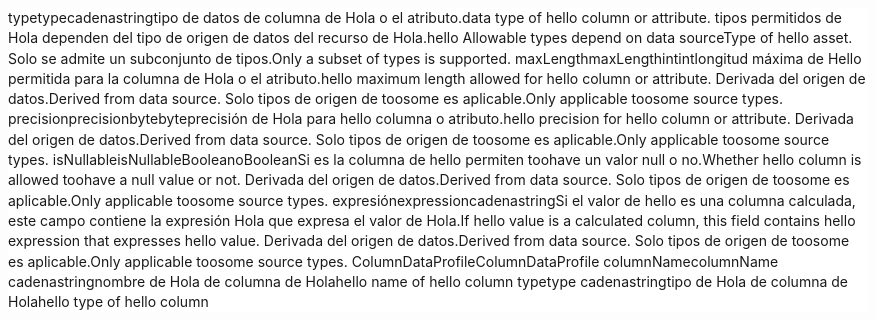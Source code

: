<tr><td></td><td><span data-ttu-id="68e6d-509">type</span><span class="sxs-lookup"><span data-stu-id="68e6d-509">type</span></span></td><td><span data-ttu-id="68e6d-510">cadena</span><span class="sxs-lookup"><span data-stu-id="68e6d-510">string</span></span></td><td><span data-ttu-id="68e6d-511">tipo de datos de columna de Hola o el atributo.</span><span class="sxs-lookup"><span data-stu-id="68e6d-511">data type of hello column or attribute.</span></span> <span data-ttu-id="68e6d-512">tipos permitidos de Hola dependen del tipo de origen de datos del recurso de Hola.</span><span class="sxs-lookup"><span data-stu-id="68e6d-512">hello Allowable types depend on data sourceType of hello asset.</span></span>  <span data-ttu-id="68e6d-513">Solo se admite un subconjunto de tipos.</span><span class="sxs-lookup"><span data-stu-id="68e6d-513">Only a subset of types is supported.</span></span></td></tr>
<tr><td></td><td><span data-ttu-id="68e6d-514">maxLength</span><span class="sxs-lookup"><span data-stu-id="68e6d-514">maxLength</span></span></td><td><span data-ttu-id="68e6d-515">int</span><span class="sxs-lookup"><span data-stu-id="68e6d-515">int</span></span></td><td><span data-ttu-id="68e6d-516">longitud máxima de Hello permitida para la columna de Hola o el atributo.</span><span class="sxs-lookup"><span data-stu-id="68e6d-516">hello maximum length allowed for hello column or attribute.</span></span> <span data-ttu-id="68e6d-517">Derivada del origen de datos.</span><span class="sxs-lookup"><span data-stu-id="68e6d-517">Derived from data source.</span></span> <span data-ttu-id="68e6d-518">Solo tipos de origen de toosome es aplicable.</span><span class="sxs-lookup"><span data-stu-id="68e6d-518">Only applicable toosome source types.</span></span></td></tr>
<tr><td></td><td><span data-ttu-id="68e6d-519">precision</span><span class="sxs-lookup"><span data-stu-id="68e6d-519">precision</span></span></td><td><span data-ttu-id="68e6d-520">byte</span><span class="sxs-lookup"><span data-stu-id="68e6d-520">byte</span></span></td><td><span data-ttu-id="68e6d-521">precisión de Hola para hello columna o atributo.</span><span class="sxs-lookup"><span data-stu-id="68e6d-521">hello precision for hello column or attribute.</span></span> <span data-ttu-id="68e6d-522">Derivada del origen de datos.</span><span class="sxs-lookup"><span data-stu-id="68e6d-522">Derived from data source.</span></span> <span data-ttu-id="68e6d-523">Solo tipos de origen de toosome es aplicable.</span><span class="sxs-lookup"><span data-stu-id="68e6d-523">Only applicable toosome source types.</span></span></td></tr>
<tr><td></td><td><span data-ttu-id="68e6d-524">isNullable</span><span class="sxs-lookup"><span data-stu-id="68e6d-524">isNullable</span></span></td><td><span data-ttu-id="68e6d-525">Booleano</span><span class="sxs-lookup"><span data-stu-id="68e6d-525">Boolean</span></span></td><td><span data-ttu-id="68e6d-526">Si es la columna de hello permiten toohave un valor null o no.</span><span class="sxs-lookup"><span data-stu-id="68e6d-526">Whether hello column is allowed toohave a null value or not.</span></span> <span data-ttu-id="68e6d-527">Derivada del origen de datos.</span><span class="sxs-lookup"><span data-stu-id="68e6d-527">Derived from data source.</span></span> <span data-ttu-id="68e6d-528">Solo tipos de origen de toosome es aplicable.</span><span class="sxs-lookup"><span data-stu-id="68e6d-528">Only applicable toosome source types.</span></span></td></tr>
<tr><td></td><td><span data-ttu-id="68e6d-529">expresión</span><span class="sxs-lookup"><span data-stu-id="68e6d-529">expression</span></span></td><td><span data-ttu-id="68e6d-530">cadena</span><span class="sxs-lookup"><span data-stu-id="68e6d-530">string</span></span></td><td><span data-ttu-id="68e6d-531">Si el valor de hello es una columna calculada, este campo contiene la expresión Hola que expresa el valor de Hola.</span><span class="sxs-lookup"><span data-stu-id="68e6d-531">If hello value is a calculated column, this field contains hello expression that expresses hello value.</span></span> <span data-ttu-id="68e6d-532">Derivada del origen de datos.</span><span class="sxs-lookup"><span data-stu-id="68e6d-532">Derived from data source.</span></span> <span data-ttu-id="68e6d-533">Solo tipos de origen de toosome es aplicable.</span><span class="sxs-lookup"><span data-stu-id="68e6d-533">Only applicable toosome source types.</span></span></td></tr>

<tr><td><span data-ttu-id="68e6d-534">ColumnDataProfile</span><span class="sxs-lookup"><span data-stu-id="68e6d-534">ColumnDataProfile</span></span></td><td></td><td></td><td></td></tr>
<tr><td></td><td><span data-ttu-id="68e6d-535">columnName</span><span class="sxs-lookup"><span data-stu-id="68e6d-535">columnName</span></span> </td><td><span data-ttu-id="68e6d-536">cadena</span><span class="sxs-lookup"><span data-stu-id="68e6d-536">string</span></span></td><td><span data-ttu-id="68e6d-537">nombre de Hola de columna de Hola</span><span class="sxs-lookup"><span data-stu-id="68e6d-537">hello name of hello column</span></span></td></tr>
<tr><td></td><td><span data-ttu-id="68e6d-538">type</span><span class="sxs-lookup"><span data-stu-id="68e6d-538">type</span></span> </td><td><span data-ttu-id="68e6d-539">cadena</span><span class="sxs-lookup"><span data-stu-id="68e6d-539">string</span></span></td><td><span data-ttu-id="68e6d-540">tipo de Hola de columna de Hola</span><span class="sxs-lookup"><span data-stu-id="68e6d-540">hello type of hello column</span></span></td></tr>